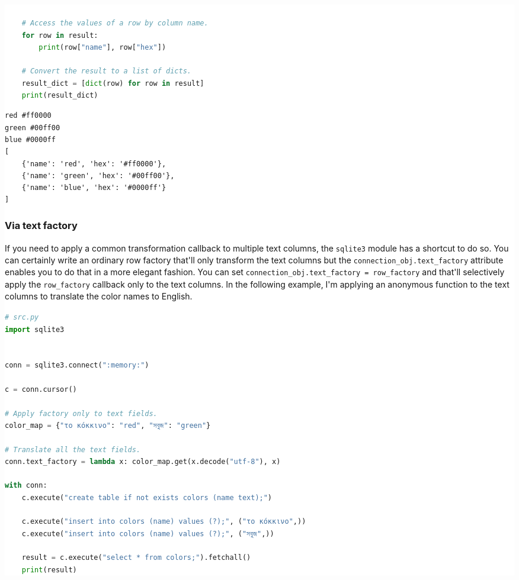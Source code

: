 ```py

    # Access the values of a row by column name.
    for row in result:
        print(row["name"], row["hex"])

    # Convert the result to a list of dicts.
    result_dict = [dict(row) for row in result]
    print(result_dict)
```

```txt
red #ff0000
green #00ff00
blue #0000ff
[
    {'name': 'red', 'hex': '#ff0000'},
    {'name': 'green', 'hex': '#00ff00'},
    {'name': 'blue', 'hex': '#0000ff'}
]
```

### Via text factory

If you need to apply a common transformation callback to multiple text columns, the
`sqlite3` module has a shortcut to do so. You can certainly write an ordinary row factory
that'll only transform the text columns but the `connection_obj.text_factory` attribute
enables you to do that in a more elegant fashion. You can set
`connection_obj.text_factory = row_factory` and that'll selectively apply the `row_factory`
callback only to the text columns. In the following example, I'm applying an anonymous
function to the text columns to translate the color names to English.

```py
# src.py
import sqlite3


conn = sqlite3.connect(":memory:")

c = conn.cursor()

# Apply factory only to text fields.
color_map = {"το κόκκινο": "red", "সবুজ": "green"}

# Translate all the text fields.
conn.text_factory = lambda x: color_map.get(x.decode("utf-8"), x)

with conn:
    c.execute("create table if not exists colors (name text);")

    c.execute("insert into colors (name) values (?);", ("το κόκκινο",))
    c.execute("insert into colors (name) values (?);", ("সবুজ",))

    result = c.execute("select * from colors;").fetchall()
    print(result)
```


[^1]: [sqlite3](https://docs.python.org/3/library/sqlite3.html)
[^2]: [SQLite actions](https://www.sqlite.org/c3ref/constlist.html)